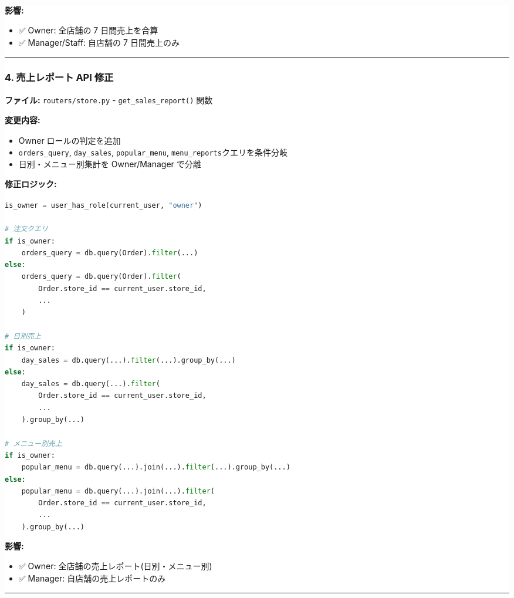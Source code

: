 **影響:**

- ✅ Owner: 全店舗の 7 日間売上を合算
- ✅ Manager/Staff: 自店舗の 7 日間売上のみ

---

### 4. 売上レポート API 修正

**ファイル:** `routers/store.py` - `get_sales_report()` 関数

**変更内容:**

- Owner ロールの判定を追加
- `orders_query`, `day_sales`, `popular_menu`, `menu_reports`クエリを条件分岐
- 日別・メニュー別集計を Owner/Manager で分離

**修正ロジック:**

```python
is_owner = user_has_role(current_user, "owner")

# 注文クエリ
if is_owner:
    orders_query = db.query(Order).filter(...)
else:
    orders_query = db.query(Order).filter(
        Order.store_id == current_user.store_id,
        ...
    )

# 日別売上
if is_owner:
    day_sales = db.query(...).filter(...).group_by(...)
else:
    day_sales = db.query(...).filter(
        Order.store_id == current_user.store_id,
        ...
    ).group_by(...)

# メニュー別売上
if is_owner:
    popular_menu = db.query(...).join(...).filter(...).group_by(...)
else:
    popular_menu = db.query(...).join(...).filter(
        Order.store_id == current_user.store_id,
        ...
    ).group_by(...)
```

**影響:**

- ✅ Owner: 全店舗の売上レポート(日別・メニュー別)
- ✅ Manager: 自店舗の売上レポートのみ

---
